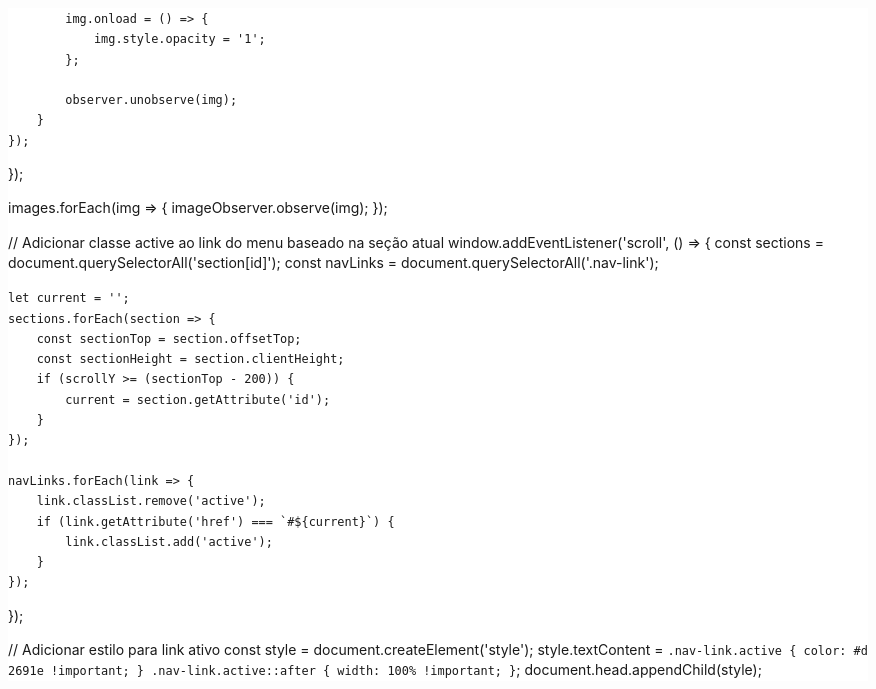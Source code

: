             img.onload = () => {
                img.style.opacity = '1';
            };
            
            observer.unobserve(img);
        }
    });
});

images.forEach(img => {
    imageObserver.observe(img);
});

// Adicionar classe active ao link do menu baseado na seção atual
window.addEventListener('scroll', () => {
    const sections = document.querySelectorAll('section[id]');
    const navLinks = document.querySelectorAll('.nav-link');
    
    let current = '';
    sections.forEach(section => {
        const sectionTop = section.offsetTop;
        const sectionHeight = section.clientHeight;
        if (scrollY >= (sectionTop - 200)) {
            current = section.getAttribute('id');
        }
    });
    
    navLinks.forEach(link => {
        link.classList.remove('active');
        if (link.getAttribute('href') === `#${current}`) {
            link.classList.add('active');
        }
    });
});

// Adicionar estilo para link ativo
const style = document.createElement('style');
style.textContent = `
    .nav-link.active {
        color: #d2691e !important;
    }
    .nav-link.active::after {
        width: 100% !important;
    }
`;
document.head.appendChild(style);
